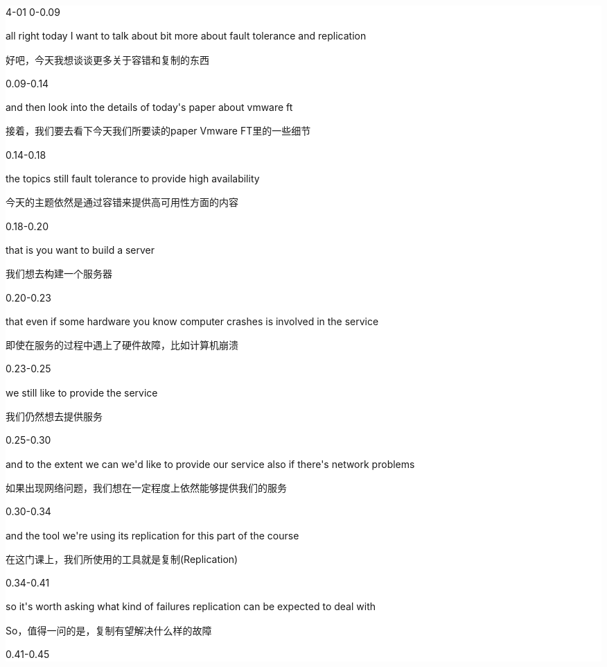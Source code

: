 4-01
0-0.09

all right today I want to talk about bit more about fault tolerance and replication

好吧，今天我想谈谈更多关于容错和复制的东西



0.09-0.14

and then look into the details of today's paper about vmware ft

接着，我们要去看下今天我们所要读的paper Vmware FT里的一些细节



0.14-0.18

the topics still fault tolerance  to provide high availability

今天的主题依然是通过容错来提供高可用性方面的内容



0.18-0.20

that is you want to build a server 

我们想去构建一个服务器

0.20-0.23

that even if some hardware you know computer crashes is involved in the service

即使在服务的过程中遇上了硬件故障，比如计算机崩溃



0.23-0.25

we still like to provide the service

我们仍然想去提供服务

0.25-0.30

and to the extent we can we'd like to provide our service also if there's network problems 

如果出现网络问题，我们想在一定程度上依然能够提供我们的服务



0.30-0.34

and the tool we're using its replication for this part of the course

在这门课上，我们所使用的工具就是复制(Replication)



0.34-0.41

 so it's worth asking what kind of failures replication can be expected to deal with

So，值得一问的是，复制有望解决什么样的故障



0.41-0.45
